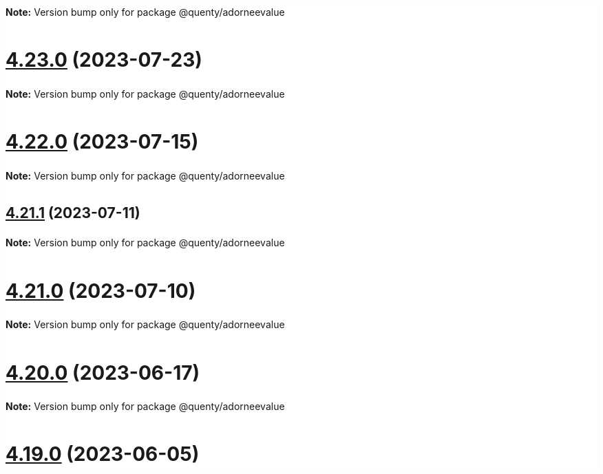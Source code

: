 **Note:** Version bump only for package @quenty/adorneevalue





# [4.23.0](https://github.com/Quenty/NevermoreEngine/compare/@quenty/adorneevalue@4.22.0...@quenty/adorneevalue@4.23.0) (2023-07-23)

**Note:** Version bump only for package @quenty/adorneevalue





# [4.22.0](https://github.com/Quenty/NevermoreEngine/compare/@quenty/adorneevalue@4.21.1...@quenty/adorneevalue@4.22.0) (2023-07-15)

**Note:** Version bump only for package @quenty/adorneevalue





## [4.21.1](https://github.com/Quenty/NevermoreEngine/compare/@quenty/adorneevalue@4.21.0...@quenty/adorneevalue@4.21.1) (2023-07-11)

**Note:** Version bump only for package @quenty/adorneevalue





# [4.21.0](https://github.com/Quenty/NevermoreEngine/compare/@quenty/adorneevalue@4.20.0...@quenty/adorneevalue@4.21.0) (2023-07-10)

**Note:** Version bump only for package @quenty/adorneevalue





# [4.20.0](https://github.com/Quenty/NevermoreEngine/compare/@quenty/adorneevalue@4.19.0...@quenty/adorneevalue@4.20.0) (2023-06-17)

**Note:** Version bump only for package @quenty/adorneevalue





# [4.19.0](https://github.com/Quenty/NevermoreEngine/compare/@quenty/adorneevalue@4.18.0...@quenty/adorneevalue@4.19.0) (2023-06-05)
